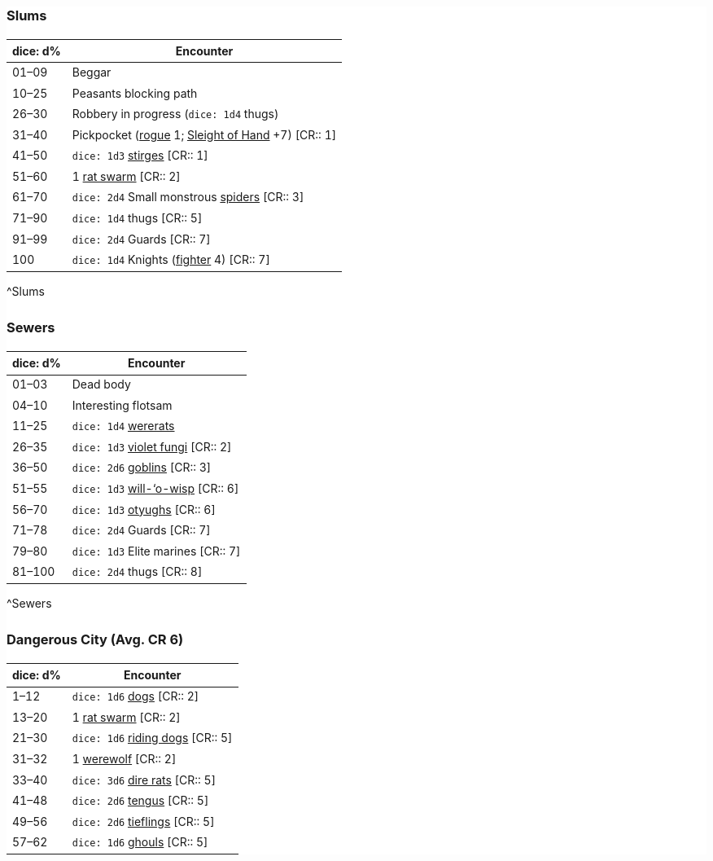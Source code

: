 ### Slums

| dice: d% | Encounter |
|---|---|
| 01–09 | Beggar | — |
| 10–25 | Peasants blocking path | — |
| 26–30 | Robbery in progress (`dice: 1d4` thugs) | — or 5 |
| 31–40 | Pickpocket ([rogue](https://www.d20pfsrd.com/classes/core-classes/rogue) 1; [Sleight of Hand](https://www.d20pfsrd.com/skills/sleight-of-hand) +7) [CR:: 1] |
| 41–50 | `dice: 1d3` [stirges](https://www.d20pfsrd.com/bestiary/monster-listings/outsiders/demon/demon-stirge) [CR:: 1] |
| 51–60 | 1 [rat swarm](https://www.d20pfsrd.com/bestiary/monster-listings/animals/rat/rat-swarm) [CR:: 2] |
| 61–70 | `dice: 2d4` Small monstrous [spiders](https://www.d20pfsrd.com/bestiary/monster-listings/vermin/spider) [CR:: 3] |
| 71–90 | `dice: 1d4` thugs [CR:: 5] |
| 91–99 | `dice: 2d4` Guards [CR:: 7] |
| 100 | `dice: 1d4` Knights ([fighter](https://www.d20pfsrd.com/classes/core-classes/fighter) 4) [CR:: 7] |
^Slums

### Sewers

| dice: d% | Encounter |
|---|---|
| 01–03 | Dead body | — |
| 04–10 | Interesting flotsam | — |
| 11–25 | `dice: 1d4` [wererats](https://www.d20pfsrd.com/bestiary/monster-listings/humanoids/lycanthrope/wererat) | Varies |
| 26–35 | `dice: 1d3` [violet fungi](https://www.d20pfsrd.com/bestiary/monster-listings/plants/fungus-violet) [CR:: 2] |
| 36–50 | `dice: 2d6` [goblins](https://www.d20pfsrd.com/bestiary/monster-listings/humanoids/goblin) [CR:: 3] |
| 51–55 | `dice: 1d3` [will-‘o-wisp](https://www.d20pfsrd.com/bestiary/monster-listings/aberrations/will-o--wisp) [CR:: 6] |
| 56–70 | `dice: 1d3` [otyughs](https://www.d20pfsrd.com/bestiary/monster-listings/aberrations/otyugh) [CR:: 6] |
| 71–78 | `dice: 2d4` Guards [CR:: 7] |
| 79–80 | `dice: 1d3` Elite marines [CR:: 7] |
| 81–100 | `dice: 2d4` thugs [CR:: 8] |
^Sewers

### Dangerous City (Avg. CR 6)

| dice: d% | Encounter |
|---|---|
| 1–12 | `dice: 1d6` [dogs](https://www.d20pfsrd.com/bestiary/monster-listings/animals/dog/dog) [CR:: 2] |
| 13–20 | 1 [rat swarm](https://www.d20pfsrd.com/bestiary/monster-listings/animals/rat/rat-swarm) [CR:: 2] |
| 21–30 | `dice: 1d6` [riding dogs](https://www.d20pfsrd.com/bestiary/monster-listings/animals/dog/riding-dog) [CR:: 5] |
| 31–32 | 1 [werewolf](https://www.d20pfsrd.com/bestiary/monster-listings/humanoids/lycanthrope/werewolf) [CR:: 2] |
| 33–40 | `dice: 3d6` [dire rats](https://www.d20pfsrd.com/bestiary/monster-listings/animals/rat/dire-rat) [CR:: 5] |
| 41–48 | `dice: 2d6` [tengus](https://www.d20pfsrd.com/bestiary/monster-listings/humanoids/tengu) [CR:: 5] |
| 49–56 | `dice: 2d6` [tieflings](https://www.d20pfsrd.com/bestiary/monster-listings/outsiders/tiefling) [CR:: 5] |
| 57–62 | `dice: 1d6` [ghouls](https://www.d20pfsrd.com/bestiary/monster-listings/undead/ghoul) [CR:: 5] |